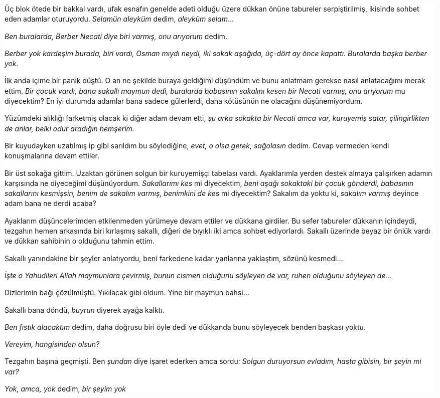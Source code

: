 Üç blok ötede bir bakkal vardı, ufak esnafın genelde adeti olduğu üzere
dükkan önüne tabureler serpiştirilmiş, ikisinde sohbet eden adamlar
oturuyordu. *Selamün aleyküm* dedim, *aleyküm selam*...

*Ben buralarda, Berber Necati diye biri varmış, onu arıyorum* dedim.

*Berber yok kardeşim burada, biri vardı, Osman mıydı neydi, iki sokak
aşağıda, üç-dört ay önce kapattı. Buralarda başka berber yok.*

İlk anda içime bir panik düştü. O an ne şekilde buraya geldiğimi
düşündüm ve bunu anlatmam gerekse nasıl anlatacağımı merak ettim. *Bir
çocuk vardı, bana sakallı maymun dedi, buralarda babasının sakalını
kesen bir Necati varmış, onu arıyorum* mu diyecektim? En iyi durumda
adamlar bana sadece gülerlerdi, daha kötüsünün ne olacağını
düşünemiyordum.

Yüzümdeki alıklığı farketmiş olacak ki diğer adam devam etti, *şu arka
sokakta bir Necati amca var, kuruyemiş satar, çilingirlikten de anlar,
belki odur aradığın hemşerim.*

Bir kuyudayken uzatılmış ip gibi sarıldım bu söylediğine, *evet, o olsa
gerek, sağolasın* dedim. Cevap vermeden kendi konuşmalarına devam
ettiler.

Bir üst sokağa gittim. Uzaktan görünen solgun bir kuruyemişçi tabelası
vardı. Ayaklarımla yerden destek almaya çalışırken adamın karşısında ne
diyeceğimi düşünüyordum. *Sakallarımı kes* mi diyecektim, *beni aşağı
sokaktaki bir çocuk gönderdi, babasının sakallarını kesmişsin, benim de
sakalım varmış, benimkini de kes* mi diyecektim? Sakalım da yoktu ki,
*sakalım varmış* deyince adam bana ne derdi acaba?

Ayaklarım düşüncelerimden etkilenmeden yürümeye devam ettiler ve dükkana
girdiler. Bu sefer tabureler dükkanın içindeydi, tezgahın hemen
arkasında biri kırlaşmış sakallı, diğeri de bıyıklı iki amca sohbet
ediyorlardı. Sakallı üzerinde beyaz bir önlük vardı ve dükkan sahibinin
o olduğunu tahmin ettim.

Sakallı yanındakine bir şeyler anlatıyordu, beni farkedene kadar
yanlarına yaklaştım, sözünü kesmedi...

*İşte o Yahudileri Allah maymunlara çevirmiş, bunun cismen olduğunu
söyleyen de var, ruhen olduğunu söyleyen de...*

Dizlerimin bağı çözülmüştü. Yıkılacak gibi oldum. Yine bir maymun
bahsi...

Sakallı bana döndü, *buyrun* diyerek ayağa kalktı.

*Ben fıstık alacaktım* dedim, daha doğrusu biri öyle dedi ve dükkanda
bunu söyleyecek benden başkası yoktu.

*Vereyim, hangisinden olsun?*

Tezgahın başına geçmişti. Ben *şundan* diye işaret ederken amca sordu:
*Solgun duruyorsun evladım, hasta gibisin, bir şeyin mi var?*

*Yok, amca, yok* dedim, *bir şeyim yok*
